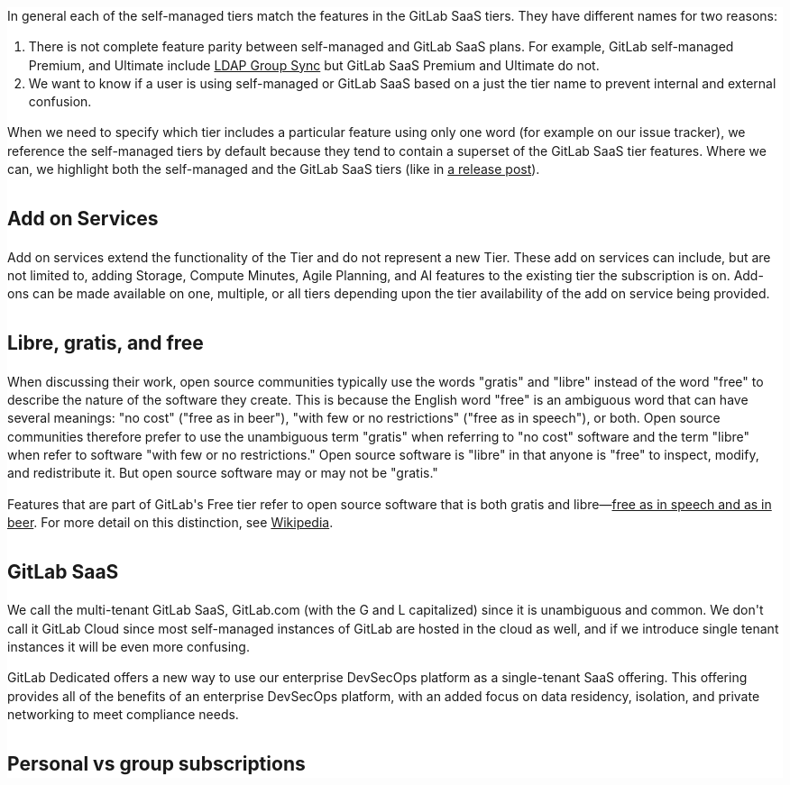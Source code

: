 In general each of the self-managed tiers match the features in the GitLab SaaS tiers. They have different names for two reasons:

1. There is not complete feature parity between self-managed and GitLab SaaS plans. For example, GitLab self-managed Premium, and Ultimate include [LDAP Group Sync](https://docs.gitlab.com/ee/administration/auth/ldap/index.html#group-sync) but GitLab SaaS Premium and Ultimate do not.
1. We want to know if a user is using self-managed or GitLab SaaS based on a just the tier name to prevent internal and external confusion.

When we need to specify which tier includes a particular feature using only one word (for example on our issue tracker), we reference the self-managed tiers by default because they tend to contain a superset of the GitLab SaaS tier features.
Where we can, we highlight both the self-managed and the GitLab SaaS tiers (like in [a release post](https://about.gitlab.com/releases/2018/02/22/gitlab-10-5-released/#instant-ssl-with-lets-encrypt-for-gitlab)).

## Add on Services

Add on services extend the functionality of the Tier and do not represent a new Tier. These add on services can include, but are not limited to, adding Storage, Compute Minutes, Agile Planning, and AI features to the existing tier the subscription is on. Add-ons can be made available on one, multiple, or all tiers depending upon the tier availability of the add on service being provided.

## Libre, gratis, and free

When discussing their work, open source communities typically use the words "gratis" and "libre" instead of the word "free" to describe the nature of the software they create. This is because the English word "free" is an ambiguous word that can have several meanings: "no cost" ("free as in beer"), "with few or no restrictions" ("free as in speech"), or both. Open source communities therefore prefer to use the unambiguous term "gratis" when referring to "no cost" software and the term "libre" when refer to software "with few or no restrictions." Open source software is "libre" in that anyone is "free" to inspect, modify, and redistribute it. But open source software may or may not be "gratis."

Features that are part of GitLab's Free tier refer to open source software that is both gratis and libre—[free as in speech and as in beer](https://www.howtogeek.com/31717/what-do-the-phrases-free-speech-vs.-free-beer-really-mean/). For more detail on this distinction, see [Wikipedia](https://en.wikipedia.org/wiki/Gratis_versus_libre).

## GitLab SaaS

We call the multi-tenant GitLab SaaS, GitLab.com (with the G and L capitalized) since it is unambiguous and common.
We don't call it GitLab Cloud since most self-managed instances of GitLab are hosted in the cloud as well, and if we introduce single tenant instances it will be even more confusing.

GitLab Dedicated offers a new way to use our enterprise DevSecOps platform as a single-tenant SaaS offering. This offering provides all of the benefits of an enterprise DevSecOps platform, with an added focus on data residency, isolation, and private networking to meet compliance needs.

## Personal vs group subscriptions
